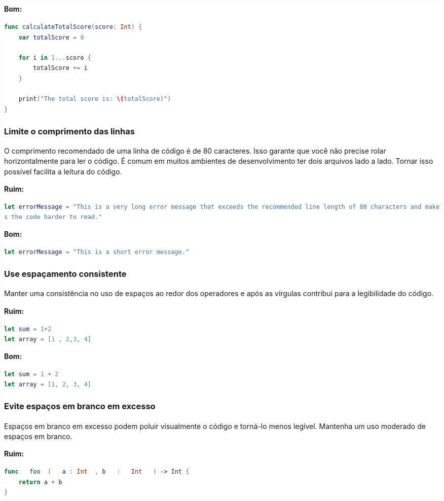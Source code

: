 **Bom:**
```swift
func calculateTotalScore(score: Int) {
    var totalScore = 0
    
    for i in 1...score {
        totalScore += i
    }
    
    print("The total score is: \(totalScore)")
}
```

### Limite o comprimento das linhas
O comprimento recomendado de uma linha de código é de 80 caracteres. Isso garante que você não precise rolar horizontalmente para ler o código. É comum em muitos ambientes de desenvolvimento ter dois arquivos lado a lado. Tornar isso possível facilita a leitura do código.

**Ruim:**
```swift
let errorMessage = "This is a very long error message that exceeds the recommended line length of 80 characters and makes the code harder to read."
```

**Bom:**
```swift
let errorMessage = "This is a short error message."
```

### Use espaçamento consistente
Manter uma consistência no uso de espaços ao redor dos operadores e após as vírgulas contribui para a legibilidade do código.

**Ruim:**
```swift
let sum = 1+2
let array = [1 , 2,3, 4]
```

**Bom:**
```swift
let sum = 1 + 2
let array = [1, 2, 3, 4]
```

### Evite espaços em branco em excesso
Espaços em branco em excesso podem poluir visualmente o código e torná-lo menos legível. Mantenha um uso moderado de espaços em branco.

**Ruim:**
```swift
func   foo  (   a : Int  , b   :   Int   ) -> Int {
    return a + b
}
```
